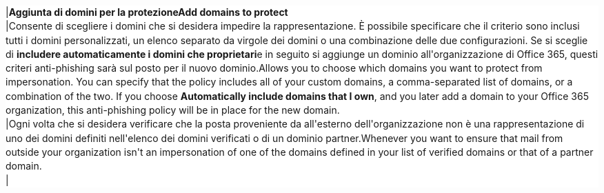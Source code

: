 |<span data-ttu-id="6b46e-161">**Aggiunta di domini per la protezione**</span><span class="sxs-lookup"><span data-stu-id="6b46e-161">**Add domains to protect**</span></span> <br/> |<span data-ttu-id="6b46e-p113">Consente di scegliere i domini che si desidera impedire la rappresentazione. È possibile specificare che il criterio sono inclusi tutti i domini personalizzati, un elenco separato da virgole dei domini o una combinazione delle due configurazioni. Se si sceglie di **includere automaticamente i domini che proprietari**e in seguito si aggiunge un dominio all'organizzazione di Office 365, questi criteri anti-phishing sarà sul posto per il nuovo dominio.</span><span class="sxs-lookup"><span data-stu-id="6b46e-p113">Allows you to choose which domains you want to protect from impersonation. You can specify that the policy includes all of your custom domains, a comma-separated list of domains, or a combination of the two. If you choose **Automatically include domains that I own**, and you later add a domain to your Office 365 organization, this anti-phishing policy will be in place for the new domain.  </span></span><br/> |<span data-ttu-id="6b46e-165">Ogni volta che si desidera verificare che la posta proveniente da all'esterno dell'organizzazione non è una rappresentazione di uno dei domini definiti nell'elenco dei domini verificati o di un dominio partner.</span><span class="sxs-lookup"><span data-stu-id="6b46e-165">Whenever you want to ensure that mail from outside your organization isn't an impersonation of one of the domains defined in your list of verified domains or that of a partner domain.</span></span>  <br/> |